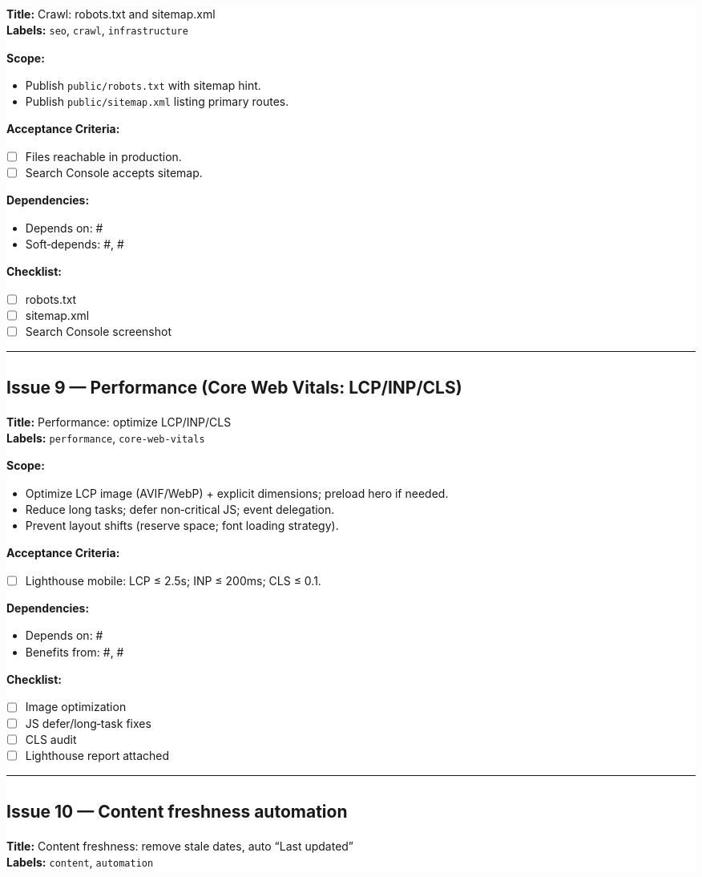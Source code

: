 **Title:** Crawl: robots.txt and sitemap.xml  
**Labels:** `seo`, `crawl`, `infrastructure`

**Scope:**

- Publish `public/robots.txt` with sitemap hint.
- Publish `public/sitemap.xml` listing primary routes.

**Acceptance Criteria:**

- [ ] Files reachable in production.
- [ ] Search Console accepts sitemap.

**Dependencies:**

- Depends on: #<PR1>
- Soft‑depends: #<PR2>, #<PR3>

**Checklist:**

- [ ] robots.txt
- [ ] sitemap.xml
- [ ] Search Console screenshot

---

## Issue 9 — Performance (Core Web Vitals: LCP/INP/CLS)

**Title:** Performance: optimize LCP/INP/CLS  
**Labels:** `performance`, `core-web-vitals`

**Scope:**

- Optimize LCP image (AVIF/WebP) + explicit dimensions; preload hero if needed.
- Reduce long tasks; defer non‑critical JS; event delegation.
- Prevent layout shifts (reserve space; font loading strategy).

**Acceptance Criteria:**

- [ ] Lighthouse mobile: LCP ≤ 2.5s; INP ≤ 200ms; CLS ≤ 0.1.

**Dependencies:**

- Depends on: #<PR1>
- Benefits from: #<PR2>, #<PR4>

**Checklist:**

- [ ] Image optimization
- [ ] JS defer/long‑task fixes
- [ ] CLS audit
- [ ] Lighthouse report attached

---

## Issue 10 — Content freshness automation

**Title:** Content freshness: remove stale dates, auto “Last updated”  
**Labels:** `content`, `automation`
